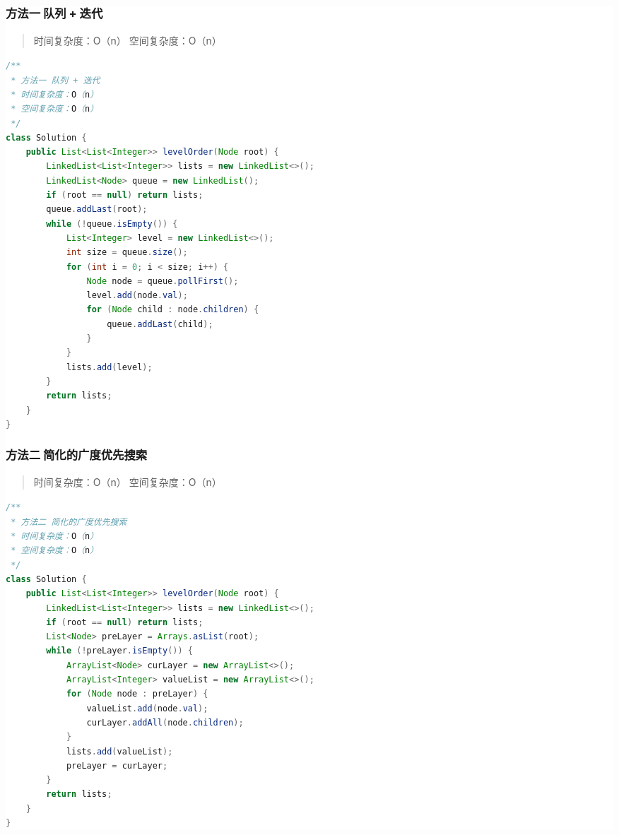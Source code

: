 ### 方法一 队列 + 迭代
> 时间复杂度：O（n）
> 空间复杂度：O（n）

```java
/**
 * 方法一 队列 + 迭代
 * 时间复杂度：O（n）
 * 空间复杂度：O（n）
 */
class Solution {
    public List<List<Integer>> levelOrder(Node root) {
        LinkedList<List<Integer>> lists = new LinkedList<>();
        LinkedList<Node> queue = new LinkedList();
        if (root == null) return lists;
        queue.addLast(root);
        while (!queue.isEmpty()) {
            List<Integer> level = new LinkedList<>();
            int size = queue.size();
            for (int i = 0; i < size; i++) {
                Node node = queue.pollFirst();
                level.add(node.val);
                for (Node child : node.children) {
                    queue.addLast(child);
                }
            }
            lists.add(level);
        }
        return lists;
    }
}
```
### 方法二 简化的广度优先搜索
> 时间复杂度：O（n）
> 空间复杂度：O（n）

```java
/**
 * 方法二 简化的广度优先搜索
 * 时间复杂度：O（n）
 * 空间复杂度：O（n）
 */
class Solution {
    public List<List<Integer>> levelOrder(Node root) {
        LinkedList<List<Integer>> lists = new LinkedList<>();
        if (root == null) return lists;
        List<Node> preLayer = Arrays.asList(root);
        while (!preLayer.isEmpty()) {
            ArrayList<Node> curLayer = new ArrayList<>();
            ArrayList<Integer> valueList = new ArrayList<>();
            for (Node node : preLayer) {
                valueList.add(node.val);
                curLayer.addAll(node.children);
            }
            lists.add(valueList);
            preLayer = curLayer;
        }
        return lists;
    }
}
```
